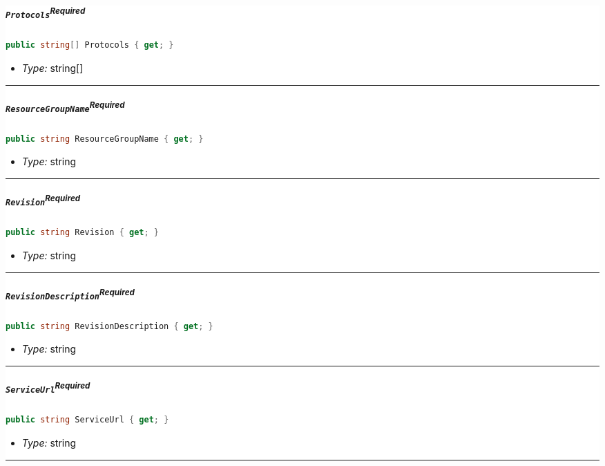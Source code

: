 ##### `Protocols`<sup>Required</sup> <a name="Protocols" id="@cdktf/provider-azurerm.apiManagementApi.ApiManagementApi.property.protocols"></a>

```csharp
public string[] Protocols { get; }
```

- *Type:* string[]

---

##### `ResourceGroupName`<sup>Required</sup> <a name="ResourceGroupName" id="@cdktf/provider-azurerm.apiManagementApi.ApiManagementApi.property.resourceGroupName"></a>

```csharp
public string ResourceGroupName { get; }
```

- *Type:* string

---

##### `Revision`<sup>Required</sup> <a name="Revision" id="@cdktf/provider-azurerm.apiManagementApi.ApiManagementApi.property.revision"></a>

```csharp
public string Revision { get; }
```

- *Type:* string

---

##### `RevisionDescription`<sup>Required</sup> <a name="RevisionDescription" id="@cdktf/provider-azurerm.apiManagementApi.ApiManagementApi.property.revisionDescription"></a>

```csharp
public string RevisionDescription { get; }
```

- *Type:* string

---

##### `ServiceUrl`<sup>Required</sup> <a name="ServiceUrl" id="@cdktf/provider-azurerm.apiManagementApi.ApiManagementApi.property.serviceUrl"></a>

```csharp
public string ServiceUrl { get; }
```

- *Type:* string

---
